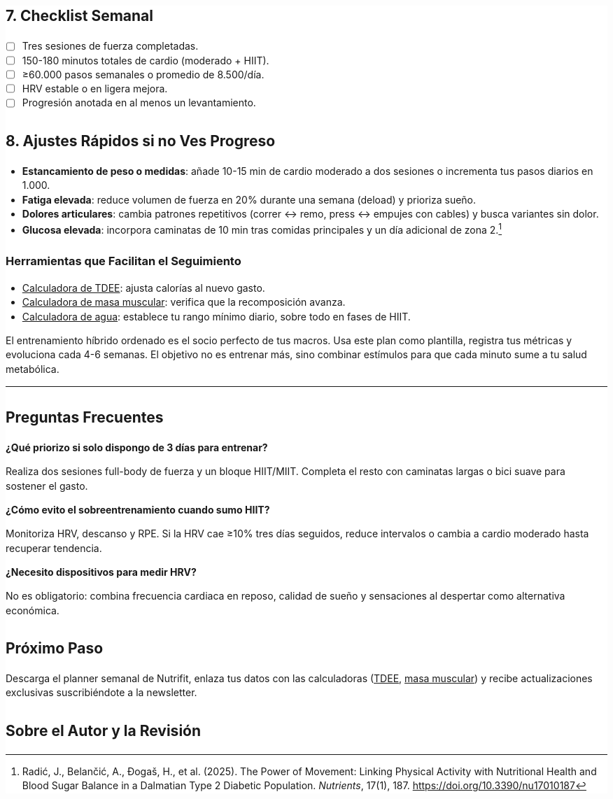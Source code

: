 ## 7. Checklist Semanal

- [ ] Tres sesiones de fuerza completadas.
- [ ] 150-180 minutos totales de cardio (moderado + HIIT).
- [ ] ≥60.000 pasos semanales o promedio de 8.500/día.
- [ ] HRV estable o en ligera mejora.
- [ ] Progresión anotada en al menos un levantamiento.

## 8. Ajustes Rápidos si no Ves Progreso

- **Estancamiento de peso o medidas**: añade 10-15 min de cardio moderado a dos sesiones o incrementa tus pasos diarios en 1.000.
- **Fatiga elevada**: reduce volumen de fuerza en 20% durante una semana (deload) y prioriza sueño.
- **Dolores articulares**: cambia patrones repetitivos (correr ↔ remo, press ↔ empujes con cables) y busca variantes sin dolor.
- **Glucosa elevada**: incorpora caminatas de 10 min tras comidas principales y un día adicional de zona 2.[^4]

### Herramientas que Facilitan el Seguimiento

- [Calculadora de TDEE](/tdee): ajusta calorías al nuevo gasto.
- [Calculadora de masa muscular](/masa-muscular): verifica que la recomposición avanza.
- [Calculadora de agua](/agua): establece tu rango mínimo diario, sobre todo en fases de HIIT.

El entrenamiento híbrido ordenado es el socio perfecto de tus macros. Usa este plan como plantilla, registra tus métricas y evoluciona cada 4-6 semanas. El objetivo no es entrenar más, sino combinar estímulos para que cada minuto sume a tu salud metabólica.

---

## Preguntas Frecuentes

**¿Qué priorizo si solo dispongo de 3 días para entrenar?**

Realiza dos sesiones full-body de fuerza y un bloque HIIT/MIIT. Completa el resto con caminatas largas o bici suave para sostener el gasto.

**¿Cómo evito el sobreentrenamiento cuando sumo HIIT?**

Monitoriza HRV, descanso y RPE. Si la HRV cae ≥10% tres días seguidos, reduce intervalos o cambia a cardio moderado hasta recuperar tendencia.

**¿Necesito dispositivos para medir HRV?**

No es obligatorio: combina frecuencia cardiaca en reposo, calidad de sueño y sensaciones al despertar como alternativa económica.

## Próximo Paso

Descarga el planner semanal de Nutrifit, enlaza tus datos con las calculadoras ([TDEE](/tdee), [masa muscular](/masa-muscular)) y recibe actualizaciones exclusivas suscribiéndote a la newsletter.

## Sobre el Autor y la Revisión


[^1]: Chen, X., He, H., Xie, K., et al. (2024). Effects of various exercise types on visceral adipose tissue in individuals with overweight and obesity: A systematic review and network meta-analysis of 84 randomized controlled trials. _Obesity Reviews_, 25(3), e13666. https://doi.org/10.1111/obr.13666
[^2]: Kazeminasab, F., Bahrami Kerchi, A., Behzadnejad, N., et al. (2024). The Effects of Exercise Interventions on Ectopic and Subcutaneous Fat in Patients with Type 2 Diabetes Mellitus. _Journal of Clinical Medicine_, 13(17), 5005. https://doi.org/10.3390/jcm13175005
[^3]: Ortiz-Guzmán, J. E., Sánchez-Soler, M., Prieto-Mondragón, L., et al. (2025). Effects of Physical Training on Heart Rate Variability in Patients with Metabolic Syndrome: A Systematic Review and Meta-Analysis. _Journal of Clinical Medicine_, 14(17), 6129. https://doi.org/10.3390/jcm14176129
[^4]: Radić, J., Belančić, A., Đogaš, H., et al. (2025). The Power of Movement: Linking Physical Activity with Nutritional Health and Blood Sugar Balance in a Dalmatian Type 2 Diabetic Population. _Nutrients_, 17(1), 187. https://doi.org/10.3390/nu17010187